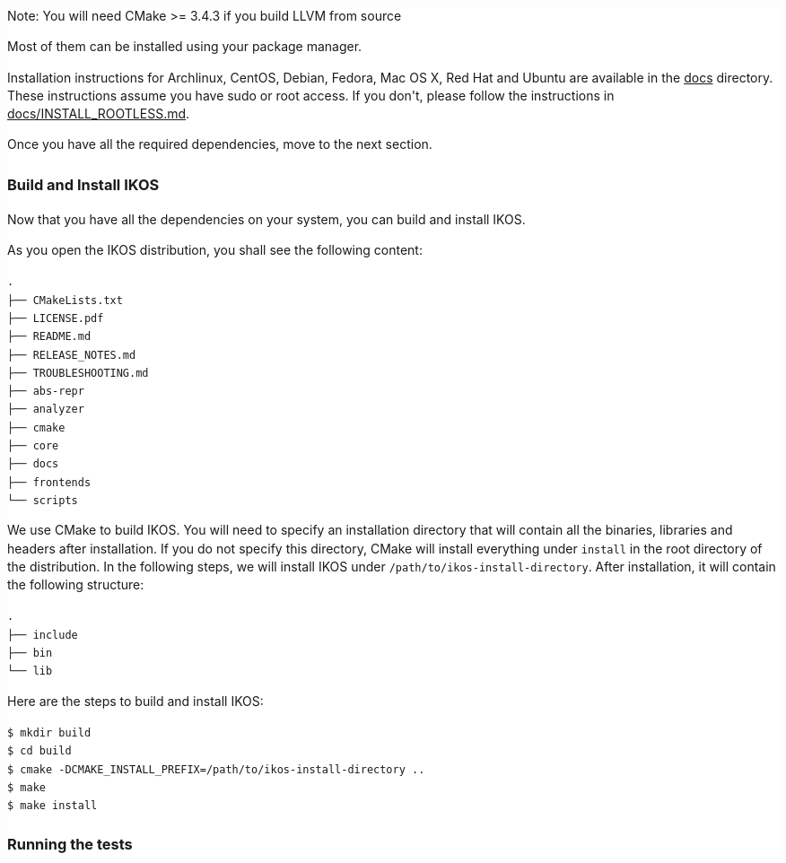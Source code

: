 Note: You will need CMake >= 3.4.3 if you build LLVM from source

Most of them can be installed using your package manager.

Installation instructions for Archlinux, CentOS, Debian, Fedora, Mac OS X, Red Hat and Ubuntu are available in the [docs](docs) directory. These instructions assume you have sudo or root access. If you don't, please follow the instructions in [docs/INSTALL_ROOTLESS.md](docs/INSTALL_ROOTLESS.md).

Once you have all the required dependencies, move to the next section.

### Build and Install IKOS

Now that you have all the dependencies on your system, you can build and install IKOS.

As you open the IKOS distribution, you shall see the following content:

```
.
├── CMakeLists.txt
├── LICENSE.pdf
├── README.md
├── RELEASE_NOTES.md
├── TROUBLESHOOTING.md
├── abs-repr
├── analyzer
├── cmake
├── core
├── docs
├── frontends
└── scripts
```

We use CMake to build IKOS. You will need to specify an installation directory that will contain all the binaries, libraries and headers after installation. If you do not specify this directory, CMake will install everything under `install` in the root directory of the distribution. In the following steps, we will install IKOS under `/path/to/ikos-install-directory`. After installation, it will contain the following structure:

```
.
├── include
├── bin
└── lib
```

Here are the steps to build and install IKOS:

```
$ mkdir build
$ cd build
$ cmake -DCMAKE_INSTALL_PREFIX=/path/to/ikos-install-directory ..
$ make
$ make install
```

### Running the tests
